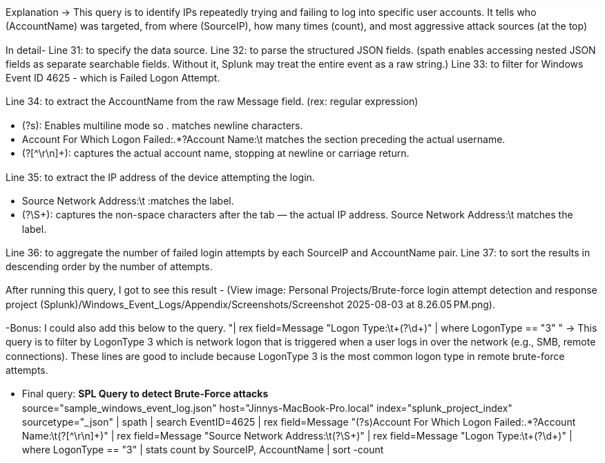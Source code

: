 
Explanation -> This query is to identify IPs repeatedly trying and failing to log into specific user accounts. It tells who (AccountName) was targeted, from where (SourceIP), how many times (count), and most aggressive attack sources (at the top)


In detail- 
Line 31: to specify the data source.
Line 32: to parse the structured JSON fields. (spath enables accessing nested JSON fields as separate searchable fields. Without it, Splunk may treat the entire event as a raw string.)
Line 33: to filter for Windows Event ID 4625 - which is Failed Logon Attempt. 

Line 34: to extract the AccountName from the raw Message field. (rex: regular expression)
- (?s): Enables multiline mode so . matches newline characters.
- Account For Which Logon Failed:.*?Account Name:\t matches the section preceding the actual username.
- (?<AccountName>[^\r\n]+): captures the actual account name, stopping at newline or carriage return. 

Line 35: to extract the IP address of the device attempting the login. 
- Source Network Address:\t :matches the label.
- (?<SourceIP>\S+): captures the non-space characters after the tab — the actual IP address.
Source Network Address:\t matches the label.

Line 36: to aggregate the number of failed login attempts by each SourceIP and AccountName pair.
Line 37: to sort the results in descending order by the number of attempts.


After running this query, I got to see this result - (View image: Personal Projects/Brute-force login attempt detection and response project (Splunk)/Windows_Event_Logs/Appendix/Screenshots/Screenshot 2025-08-03 at 8.26.05 PM.png). 

-Bonus: 
I could also add this below to the query.
"| rex field=Message "Logon Type:\t+(?<LogonType>\d+)"
| where LogonType == "3"  "
-> This query is to filter by LogonType 3 which is network logon that is triggered when a user logs in over the network (e.g., SMB, remote connections). 
These lines are good to include because LogonType 3 is the most common logon type in remote brute-force attempts. 

* Final query: 
**SPL Query to detect Brute-Force attacks**  
source="sample_windows_event_log.json" host="Jinnys-MacBook-Pro.local" index="splunk_project_index" sourcetype="_json"
| spath
| search EventID=4625
| rex field=Message "(?s)Account For Which Logon Failed:.*?Account Name:\t(?<AccountName>[^\r\n]+)"
| rex field=Message "Source Network Address:\t(?<SourceIP>\S+)"
| rex field=Message "Logon Type:\t+(?<LogonType>\d+)"
| where LogonType == "3"
| stats count by SourceIP, AccountName
| sort -count
